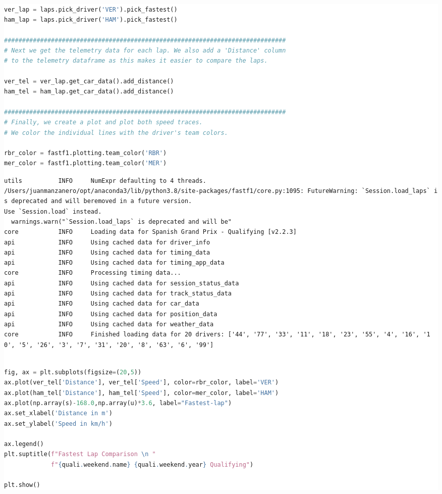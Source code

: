 ```python
ver_lap = laps.pick_driver('VER').pick_fastest()
ham_lap = laps.pick_driver('HAM').pick_fastest()

##############################################################################
# Next we get the telemetry data for each lap. We also add a 'Distance' column
# to the telemetry dataframe as this makes it easier to compare the laps.

ver_tel = ver_lap.get_car_data().add_distance()
ham_tel = ham_lap.get_car_data().add_distance()

##############################################################################
# Finally, we create a plot and plot both speed traces.
# We color the individual lines with the driver's team colors.

rbr_color = fastf1.plotting.team_color('RBR')
mer_color = fastf1.plotting.team_color('MER')

```

    utils          INFO 	NumExpr defaulting to 4 threads.
    /Users/juanmanzanero/opt/anaconda3/lib/python3.8/site-packages/fastf1/core.py:1095: FutureWarning: `Session.load_laps` is deprecated and will beremoved in a future version.
    Use `Session.load` instead.
      warnings.warn("`Session.load_laps` is deprecated and will be"
    core           INFO 	Loading data for Spanish Grand Prix - Qualifying [v2.2.3]
    api            INFO 	Using cached data for driver_info
    api            INFO 	Using cached data for timing_data
    api            INFO 	Using cached data for timing_app_data
    core           INFO 	Processing timing data...
    api            INFO 	Using cached data for session_status_data
    api            INFO 	Using cached data for track_status_data
    api            INFO 	Using cached data for car_data
    api            INFO 	Using cached data for position_data
    api            INFO 	Using cached data for weather_data
    core           INFO 	Finished loading data for 20 drivers: ['44', '77', '33', '11', '18', '23', '55', '4', '16', '10', '5', '26', '3', '7', '31', '20', '8', '63', '6', '99']



```python

fig, ax = plt.subplots(figsize=(20,5))
ax.plot(ver_tel['Distance'], ver_tel['Speed'], color=rbr_color, label='VER')
ax.plot(ham_tel['Distance'], ham_tel['Speed'], color=mer_color, label='HAM')
ax.plot(np.array(s)-168.0,np.array(u)*3.6, label="Fastest-lap")
ax.set_xlabel('Distance in m')
ax.set_ylabel('Speed in km/h')

ax.legend()
plt.suptitle(f"Fastest Lap Comparison \n "
             f"{quali.weekend.name} {quali.weekend.year} Qualifying")

plt.show()
```
